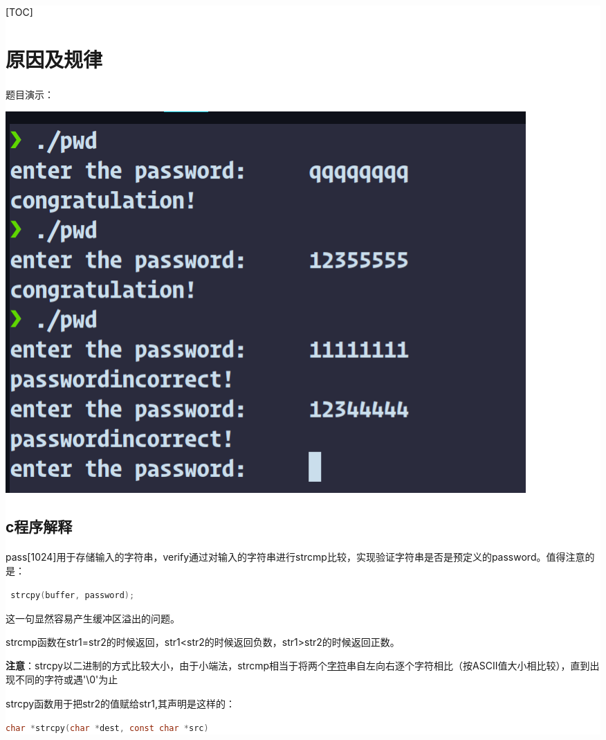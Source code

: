 [TOC]

# 原因及规律

题目演示：

![image-20220408144412987](img/image-20220408144412987.png)

## c程序解释

pass[1024]用于存储输入的字符串，verify通过对输入的字符串进行strcmp比较，实现验证字符串是否是预定义的password。值得注意的是：

```c
 strcpy(buffer, password);
```

这一句显然容易产生缓冲区溢出的问题。

strcmp函数在str1=str2的时候返回，str1<str2的时候返回负数，str1>str2的时候返回正数。

**注意**：strcpy以二进制的方式比较大小，由于小端法，strcmp相当于将两个[字符](https://baike.baidu.com/item/字符)串自左向右逐个字符相比（按ASCII值大小相比较），直到出现不同的字符或遇'\0'为止

strcpy函数用于把str2的值赋给str1,其声明是这样的：

```c
char *strcpy(char *dest, const char *src)
```
